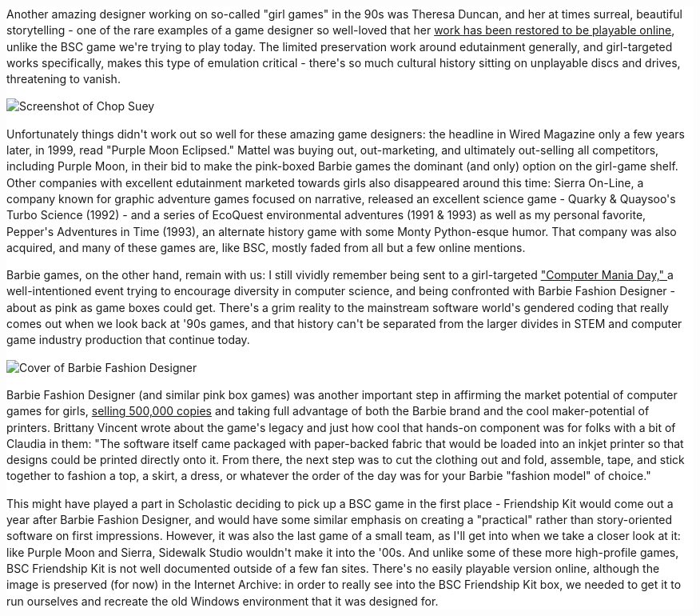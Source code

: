 ```{index} single: Software Studies ; Theresa Duncan

```

Another amazing designer working on so-called "girl games" in the 90s was Theresa Duncan, and her at times surreal, beautiful storytelling - one of the rare examples of a game designer so well-loved that her [work has been restored to be playable online](https://sites.rhizome.org/theresa-duncan-cdroms/), unlike the BSC game we're trying to play today. The limited preservation work around edutainment generally, and girl-targeted works specifically, makes this type of emulation critical - there's so much cultural history sitting on unplayable discs and drives, threatening to vanish.

<img src="_static/images/dsc16_chop_suey.jpg" alt="Screenshot of Chop Suey" />

```{index} single: Software Studies ; Mattel buy-out of girl games

```

Unfortunately things didn't work out so well for these amazing game designers: the headline in Wired Magazine only a few years later, in 1999, read "Purple Moon Eclipsed." Mattel was buying out, out-marketing, and ultimately out-selling all competitors, including Purple Moon, in their bid to make the pink-boxed Barbie games the dominant (and only) option on the girl-game shelf. Other companies with excellent edutainment marketed towards girls also disappeared around this time: Sierra On-Line, a company known for graphic adventure games focused on narrative, released an excellent science game - Quarky & Quaysoo's Turbo Science (1992) - and a series of EcoQuest environmental adventures (1991 & 1993) as well as my personal favorite, Pepper's Adventures in Time (1993), an alternate history game with some Monty Python-esque humor. That company was also acquired, and many of these games are, like BSC, mostly faded from all but a few online mentions.

Barbie games, on the other hand, remain with us: I still vividly remember being sent to a girl-targeted ["Computer Mania Day," ](https://www.baltimoresun.com/news/bs-xpm-1996-01-23-1996023042-story.html)a well-intentioned event trying to encourage diversity in computer science, and being confronted with Barbie Fashion Designer - about as pink as game boxes could get. There's a grim reality to the mainstream software world's gendered coding that really comes out when we look back at '90s games, and that history can't be separated from the larger divides in STEM and computer game industry production that continue today.

<img src="_static/images/dsc16_barbie_fashion_designer.jpg" alt="Cover of Barbie Fashion Designer" />

```{index} single: Software Studies ; Barbie Fashion Designer

```

Barbie Fashion Designer (and similar pink box games) was another important step in affirming the market potential of computer games for girls, [selling 500,000 copies](https://www.thestoryoftexas.com/discover/artifacts/barbie-fashion-designer) and taking full advantage of both the Barbie brand and the cool maker-potential of printers. Brittany Vincent wrote about the game's legacy and just how cool that hands-on component was for folks with a bit of Claudia in them: "The software itself came packaged with paper-backed fabric that would be loaded into an inkjet printer so that designs could be printed directly onto it. From there, the next step was to cut the clothing out and fold, assemble, tape, and stick together to fashion a top, a skirt, a dress, or whatever the order of the day was for your Barbie "fashion model" of choice."

This might have played a part in Scholastic deciding to pick up a BSC game in the first place - Friendship Kit would come out a year after Barbie Fashion Designer, and would have some similar emphasis on creating a "practical" rather than story-oriented software on first impressions. However, it was also the last game of a small team, as I'll get into when we take a closer look at it: like Purple Moon and Sierra, Sidewalk Studio wouldn't make it into the '00s. And unlike some of these more high-profile games, BSC Friendship Kit is not well documented outside of a few fan sites. There's no easily playable version online, although the image is preserved (for now) in the Internet Archive: in order to really see into the BSC Friendship Kit box, we needed to get it to run ourselves and recreate the old Windows environment that it was designed for.
